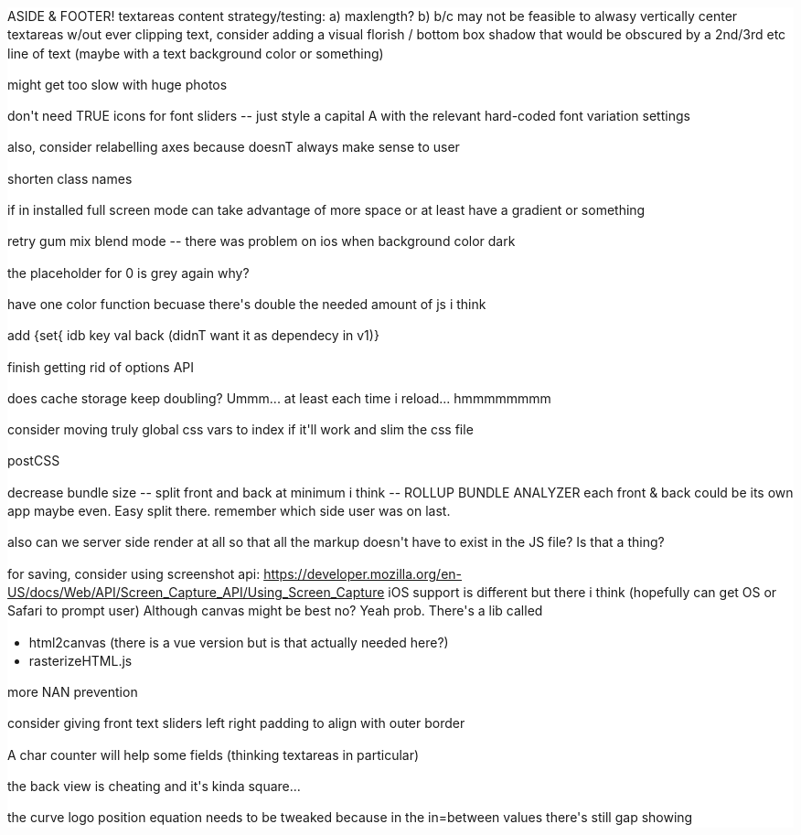 ASIDE & FOOTER!
textareas content strategy/testing:
a) maxlength?
b) b/c may not be feasible to alwasy vertically center textareas w/out ever clipping text, consider adding a visual florish / bottom box shadow that would be obscured by a 2nd/3rd etc line of text (maybe with a text background color or something)

might get too slow with huge photos

don't need TRUE icons for font sliders -- just style a capital A with the relevant hard-coded font variation settings

also, consider relabelling axes because doesnT always make sense to user

shorten class names

if in installed full screen mode can take advantage of more space or at least have a gradient or something

retry gum mix blend mode -- there was problem on ios when background color dark

the placeholder for 0 is grey again why?

have one color function becuase there's double the needed amount of js i think

add {set{ idb key val back (didnT want it as dependecy in v1)}

finish getting rid of options API

does cache storage keep doubling? Ummm... at least each time i reload... hmmmmmmmm

consider moving truly global css vars to index if it'll work and slim the css file

postCSS

decrease bundle size -- split front and back at minimum i think -- ROLLUP BUNDLE ANALYZER
each front & back could be its own app maybe even. Easy split there.
remember which side user was on last.

also can we server side render at all so that all the markup doesn't have to exist in the JS file? Is that a thing?

for saving, consider using screenshot api: https://developer.mozilla.org/en-US/docs/Web/API/Screen_Capture_API/Using_Screen_Capture
iOS support is different but there i think (hopefully can get OS or Safari to prompt user)
Although canvas might be best no? Yeah prob. There's a lib called

- html2canvas (there is a vue version but is that actually needed here?)
- rasterizeHTML.js

more NAN prevention

consider giving front text sliders left right padding to align with outer border

A char counter will help some fields (thinking textareas in particular)

the back view is cheating and it's kinda square...

the curve logo position equation needs to be tweaked because in the in=between values there's still gap showing
